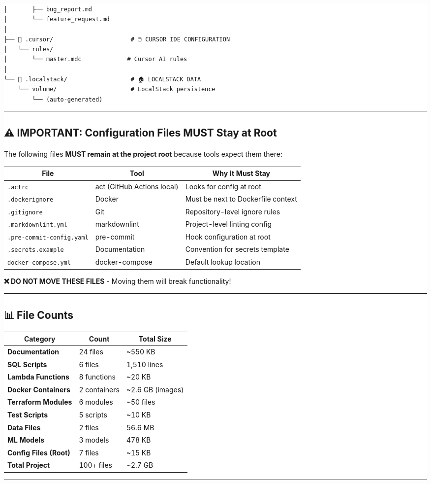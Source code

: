 ```
│       ├── bug_report.md
│       └── feature_request.md
│
├── 📂 .cursor/                      # 🖱️ CURSOR IDE CONFIGURATION
│   └── rules/
│       └── master.mdc             # Cursor AI rules
│
└── 📂 .localstack/                  # 🏠 LOCALSTACK DATA
    └── volume/                     # LocalStack persistence
        └── (auto-generated)

```

---

## ⚠️ IMPORTANT: Configuration Files MUST Stay at Root

The following files **MUST remain at the project root** because tools expect them there:

| File | Tool | Why It Must Stay |
|------|------|-----------------|
| `.actrc` | act (GitHub Actions local) | Looks for config at root |
| `.dockerignore` | Docker | Must be next to Dockerfile context |
| `.gitignore` | Git | Repository-level ignore rules |
| `.markdownlint.yml` | markdownlint | Project-level linting config |
| `.pre-commit-config.yaml` | pre-commit | Hook configuration at root |
| `.secrets.example` | Documentation | Convention for secrets template |
| `docker-compose.yml` | docker-compose | Default lookup location |

**❌ DO NOT MOVE THESE FILES** - Moving them will break functionality!

---

## 📊 File Counts

| Category | Count | Total Size |
|----------|-------|------------|
| **Documentation** | 24 files | ~550 KB |
| **SQL Scripts** | 6 files | 1,510 lines |
| **Lambda Functions** | 8 functions | ~20 KB |
| **Docker Containers** | 2 containers | ~2.6 GB (images) |
| **Terraform Modules** | 6 modules | ~50 files |
| **Test Scripts** | 5 scripts | ~10 KB |
| **Data Files** | 2 files | 56.6 MB |
| **ML Models** | 3 models | 478 KB |
| **Config Files (Root)** | 7 files | ~15 KB |
| **Total Project** | 100+ files | ~2.7 GB |

---